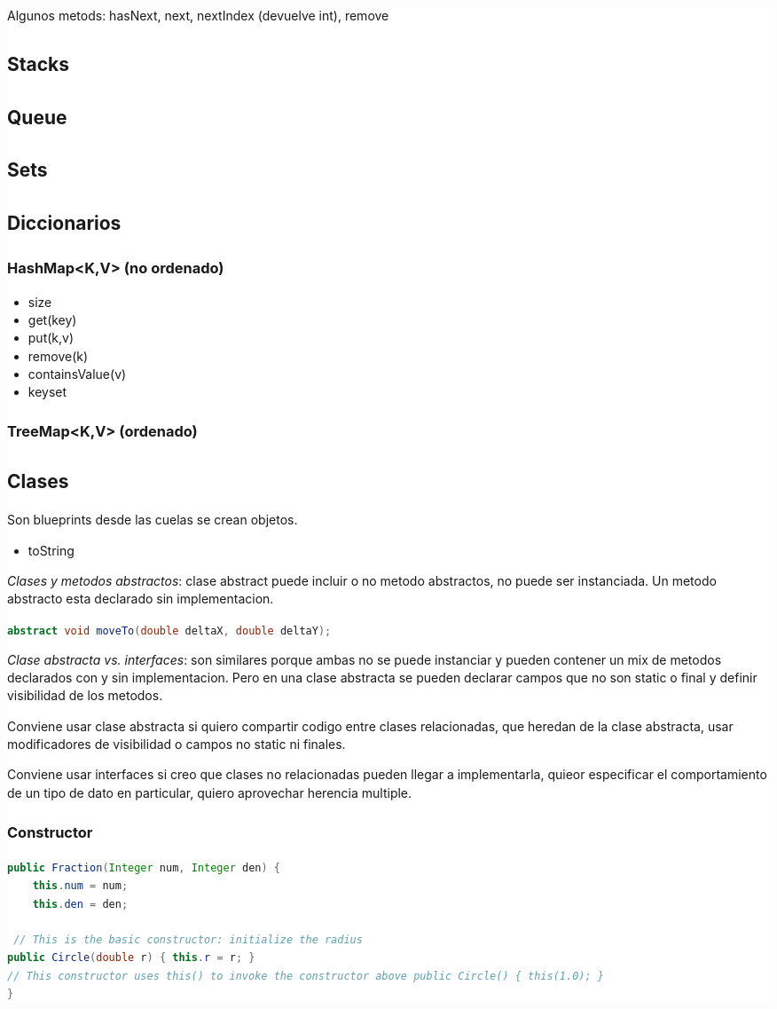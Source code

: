 Algunos metods: hasNext, next, nextIndex (devuelve int), remove

## Stacks

## Queue

```java

```

## Sets

## Diccionarios

### HashMap<K,V> (no ordenado)

- size
- get(key)
- put(k,v)
- remove(k)
- containsValue(v)
- keyset

### TreeMap<K,V> (ordenado)

## Clases

Son blueprints desde las cuelas se crean objetos.

- toString

*Clases y metodos abstractos*: clase abstract puede incluir o no metodo abstractos, no puede ser instanciada. Un metodo abstracto esta declarado sin implementacion.

```java
abstract void moveTo(double deltaX, double deltaY);
```

*Clase abstracta vs. interfaces*: son similares porque ambas no se puede instanciar y pueden contener un mix de metodos declarados con y sin implementacion. Pero en una clase abstracta se pueden declarar campos que no son static o final y definir visibilidad de los metodos.

Conviene usar clase abstracta si quiero compartir codigo entre clases relacionadas, que heredan de la clase abstracta, usar modificadores de visibilidad o campos no static ni finales.

Conviene usar interfaces si creo que clases no relacionadas pueden llegar a implementarla, quieor especificar el comportamiento de un tipo de dato en particular, quiero aprovechar herencia multiple.

### Constructor

```java
public Fraction(Integer num, Integer den) {
    this.num = num;
    this.den = den;

 // This is the basic constructor: initialize the radius
public Circle(double r) { this.r = r; }
// This constructor uses this() to invoke the constructor above public Circle() { this(1.0); }
}
```
